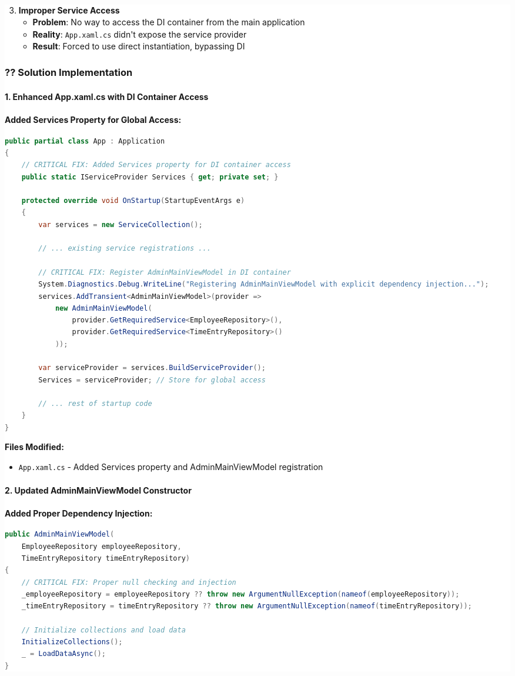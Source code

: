 3. **Improper Service Access**
   - **Problem**: No way to access the DI container from the main application
   - **Reality**: `App.xaml.cs` didn't expose the service provider
   - **Result**: Forced to use direct instantiation, bypassing DI

### **?? Solution Implementation**

#### **1. Enhanced App.xaml.cs with DI Container Access**

**Added Services Property for Global Access:**
```csharp
public partial class App : Application
{
    // CRITICAL FIX: Added Services property for DI container access
    public static IServiceProvider Services { get; private set; }

    protected override void OnStartup(StartupEventArgs e)
    {
        var services = new ServiceCollection();
        
        // ... existing service registrations ...
        
        // CRITICAL FIX: Register AdminMainViewModel in DI container
        System.Diagnostics.Debug.WriteLine("Registering AdminMainViewModel with explicit dependency injection...");
        services.AddTransient<AdminMainViewModel>(provider => 
            new AdminMainViewModel(
                provider.GetRequiredService<EmployeeRepository>(),
                provider.GetRequiredService<TimeEntryRepository>()
            ));
        
        var serviceProvider = services.BuildServiceProvider();
        Services = serviceProvider; // Store for global access
        
        // ... rest of startup code
    }
}
```

**Files Modified:**
- `App.xaml.cs` - Added Services property and AdminMainViewModel registration

#### **2. Updated AdminMainViewModel Constructor**

**Added Proper Dependency Injection:**
```csharp
public AdminMainViewModel(
    EmployeeRepository employeeRepository,
    TimeEntryRepository timeEntryRepository)
{
    // CRITICAL FIX: Proper null checking and injection
    _employeeRepository = employeeRepository ?? throw new ArgumentNullException(nameof(employeeRepository));
    _timeEntryRepository = timeEntryRepository ?? throw new ArgumentNullException(nameof(timeEntryRepository));
    
    // Initialize collections and load data
    InitializeCollections();
    _ = LoadDataAsync();
}
```
